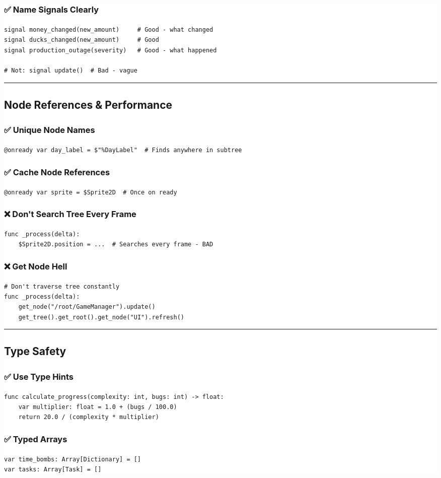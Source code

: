 ### ✅ Name Signals Clearly
```gdscript
signal money_changed(new_amount)     # Good - what changed
signal ducks_changed(new_amount)     # Good
signal production_outage(severity)   # Good - what happened

# Not: signal update()  # Bad - vague
```

---

## Node References & Performance

### ✅ Unique Node Names
```gdscript
@onready var day_label = $"%DayLabel"  # Finds anywhere in subtree
```

### ✅ Cache Node References
```gdscript
@onready var sprite = $Sprite2D  # Once on ready
```

### ❌ Don't Search Tree Every Frame
```gdscript
func _process(delta):
    $Sprite2D.position = ...  # Searches every frame - BAD
```

### ❌ Get Node Hell
```gdscript
# Don't traverse tree constantly
func _process(delta):
    get_node("/root/GameManager").update()
    get_tree().get_root().get_node("UI").refresh()
```

---

## Type Safety

### ✅ Use Type Hints
```gdscript
func calculate_progress(complexity: int, bugs: int) -> float:
    var multiplier: float = 1.0 + (bugs / 100.0)
    return 20.0 / (complexity * multiplier)
```

### ✅ Typed Arrays
```gdscript
var time_bombs: Array[Dictionary] = []
var tasks: Array[Task] = []
```
